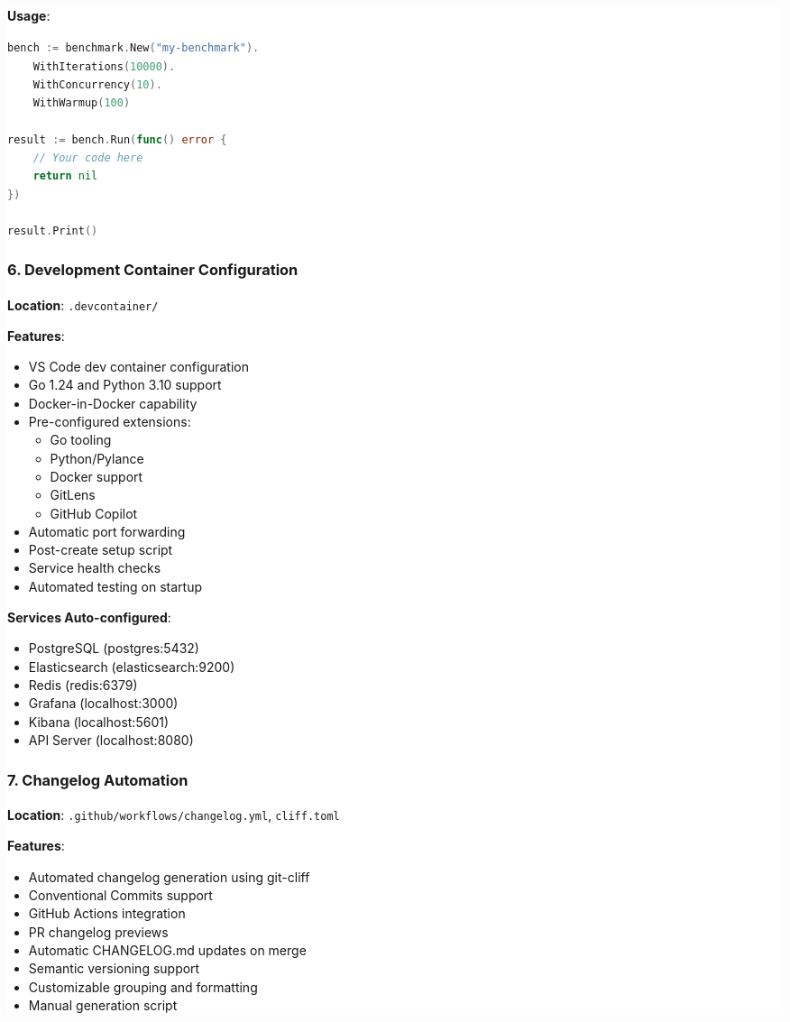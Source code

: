 **Usage**:
```go
bench := benchmark.New("my-benchmark").
    WithIterations(10000).
    WithConcurrency(10).
    WithWarmup(100)

result := bench.Run(func() error {
    // Your code here
    return nil
})

result.Print()
```

### 6. Development Container Configuration
**Location**: `.devcontainer/`

**Features**:
- VS Code dev container configuration
- Go 1.24 and Python 3.10 support
- Docker-in-Docker capability
- Pre-configured extensions:
  - Go tooling
  - Python/Pylance
  - Docker support
  - GitLens
  - GitHub Copilot
- Automatic port forwarding
- Post-create setup script
- Service health checks
- Automated testing on startup

**Services Auto-configured**:
- PostgreSQL (postgres:5432)
- Elasticsearch (elasticsearch:9200)
- Redis (redis:6379)
- Grafana (localhost:3000)
- Kibana (localhost:5601)
- API Server (localhost:8080)

### 7. Changelog Automation
**Location**: `.github/workflows/changelog.yml`, `cliff.toml`

**Features**:
- Automated changelog generation using git-cliff
- Conventional Commits support
- GitHub Actions integration
- PR changelog previews
- Automatic CHANGELOG.md updates on merge
- Semantic versioning support
- Customizable grouping and formatting
- Manual generation script
